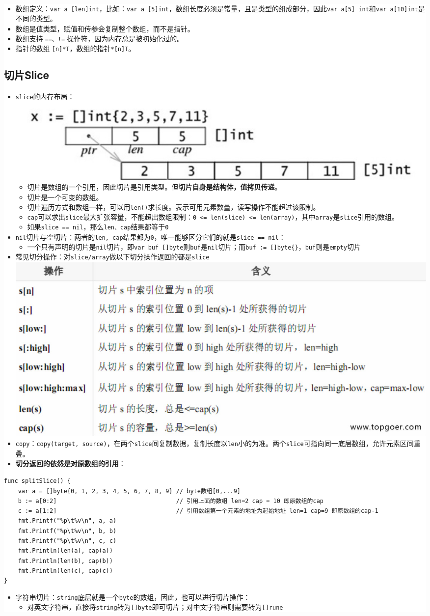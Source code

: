* 数组定义：`var a [len]int`，比如：`var a [5]int`，数组长度必须是常量，且是类型的组成部分，因此`var a[5] int`和`var a[10]int`是不同的类型。
* 数组是值类型，赋值和传参会复制整个数组，而不是指针。
* 数组支持 `==、!=` 操作符，因为内存总是被初始化过的。
* 指针的数组 `[n]*T`，数组的指针`*[n]T`。
## 切片Slice
* `slice`的内存布局：
![切片的内存布局](images/397351215220348.png)
    * 切片是数组的一个引用，因此切片是引用类型。但**切片自身是结构体，值拷贝传递**。    
    * 切片是一个可变的数组。
    * 切片遍历方式和数组一样，可以用`len()`求长度。表示可用元素数量，读写操作不能超过该限制。
    * `cap`可以求出`slice`最大扩张容量，不能超出数组限制：`0 <= len(slice) <= len(array)`，其中`array`是`slice`引用的数组。
    * 如果`slice == nil`，那么`len、cap`结果都等于`0`
* `nil`切片与空切片：两者的`len, cap`结果都为`0`，唯一能够区分它们的就是`slice == nil`：
    * 一个只有声明的切片是`nil`切片，即`var buf []byte`则`buf`是`nil`切片；而`buf := []byte{}`，`buf`则是`empty`切片    
* 常见切分操作：对`slice/array`做以下切分操作返回的都是`slice`
![slice的常见切分操作](images/442390018238774.png)
* `copy`：`copy(target, source)`，在两个`slice`间复制数据，复制长度以`len`小的为准。两个`slice`可指向同一底层数组，允许元素区间重叠。
* **切分返回的依然是对原数组的引用**：
```
func splitSlice() {
	var a = []byte{0, 1, 2, 3, 4, 5, 6, 7, 8, 9} // byte数组[0,...9]
	b := a[0:2]                                  // 引用上面的数组 len=2 cap = 10 即原数组的cap
	c := a[1:2]                                  // 引用数组第一个元素的地址为起始地址 len=1 cap=9 即原数组的cap-1
	fmt.Printf("%p\t%v\n", a, a)
	fmt.Printf("%p\t%v\n", b, b)
	fmt.Printf("%p\t%v\n", c, c)
	fmt.Println(len(a), cap(a))
	fmt.Println(len(b), cap(b))
	fmt.Println(len(c), cap(c))
}
```
* 字符串切片：`string`底层就是一个`byte`的数组，因此，也可以进行切片操作：
    * 对英文字符串，直接将`string`转为`[]byte`即可切片；对中文字符串则需要转为`[]rune`